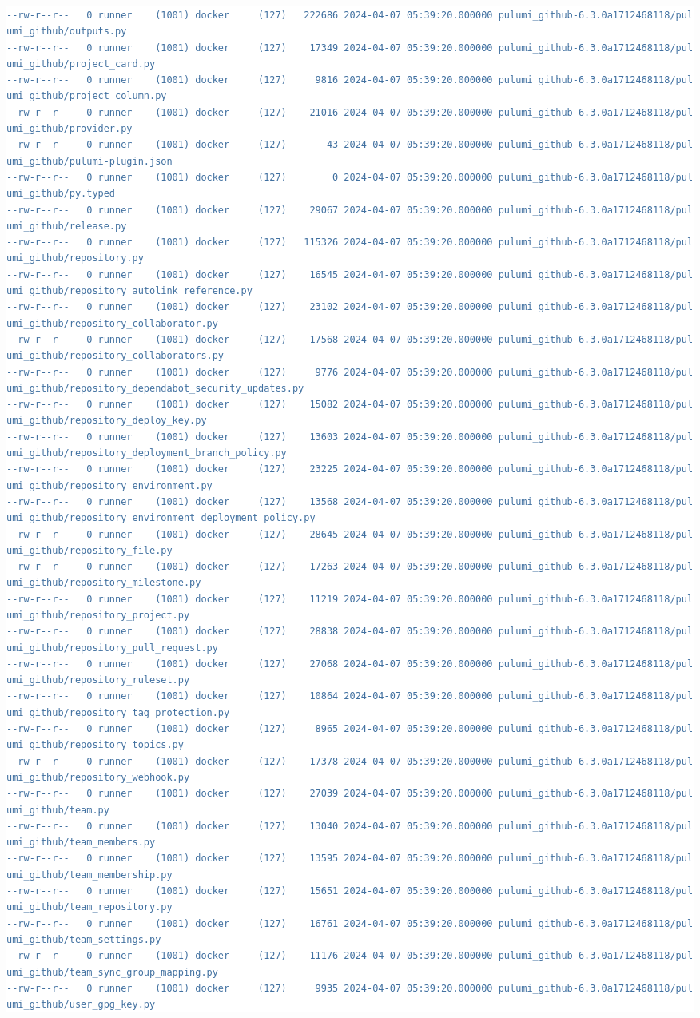 ```diff
--rw-r--r--   0 runner    (1001) docker     (127)   222686 2024-04-07 05:39:20.000000 pulumi_github-6.3.0a1712468118/pulumi_github/outputs.py
--rw-r--r--   0 runner    (1001) docker     (127)    17349 2024-04-07 05:39:20.000000 pulumi_github-6.3.0a1712468118/pulumi_github/project_card.py
--rw-r--r--   0 runner    (1001) docker     (127)     9816 2024-04-07 05:39:20.000000 pulumi_github-6.3.0a1712468118/pulumi_github/project_column.py
--rw-r--r--   0 runner    (1001) docker     (127)    21016 2024-04-07 05:39:20.000000 pulumi_github-6.3.0a1712468118/pulumi_github/provider.py
--rw-r--r--   0 runner    (1001) docker     (127)       43 2024-04-07 05:39:20.000000 pulumi_github-6.3.0a1712468118/pulumi_github/pulumi-plugin.json
--rw-r--r--   0 runner    (1001) docker     (127)        0 2024-04-07 05:39:20.000000 pulumi_github-6.3.0a1712468118/pulumi_github/py.typed
--rw-r--r--   0 runner    (1001) docker     (127)    29067 2024-04-07 05:39:20.000000 pulumi_github-6.3.0a1712468118/pulumi_github/release.py
--rw-r--r--   0 runner    (1001) docker     (127)   115326 2024-04-07 05:39:20.000000 pulumi_github-6.3.0a1712468118/pulumi_github/repository.py
--rw-r--r--   0 runner    (1001) docker     (127)    16545 2024-04-07 05:39:20.000000 pulumi_github-6.3.0a1712468118/pulumi_github/repository_autolink_reference.py
--rw-r--r--   0 runner    (1001) docker     (127)    23102 2024-04-07 05:39:20.000000 pulumi_github-6.3.0a1712468118/pulumi_github/repository_collaborator.py
--rw-r--r--   0 runner    (1001) docker     (127)    17568 2024-04-07 05:39:20.000000 pulumi_github-6.3.0a1712468118/pulumi_github/repository_collaborators.py
--rw-r--r--   0 runner    (1001) docker     (127)     9776 2024-04-07 05:39:20.000000 pulumi_github-6.3.0a1712468118/pulumi_github/repository_dependabot_security_updates.py
--rw-r--r--   0 runner    (1001) docker     (127)    15082 2024-04-07 05:39:20.000000 pulumi_github-6.3.0a1712468118/pulumi_github/repository_deploy_key.py
--rw-r--r--   0 runner    (1001) docker     (127)    13603 2024-04-07 05:39:20.000000 pulumi_github-6.3.0a1712468118/pulumi_github/repository_deployment_branch_policy.py
--rw-r--r--   0 runner    (1001) docker     (127)    23225 2024-04-07 05:39:20.000000 pulumi_github-6.3.0a1712468118/pulumi_github/repository_environment.py
--rw-r--r--   0 runner    (1001) docker     (127)    13568 2024-04-07 05:39:20.000000 pulumi_github-6.3.0a1712468118/pulumi_github/repository_environment_deployment_policy.py
--rw-r--r--   0 runner    (1001) docker     (127)    28645 2024-04-07 05:39:20.000000 pulumi_github-6.3.0a1712468118/pulumi_github/repository_file.py
--rw-r--r--   0 runner    (1001) docker     (127)    17263 2024-04-07 05:39:20.000000 pulumi_github-6.3.0a1712468118/pulumi_github/repository_milestone.py
--rw-r--r--   0 runner    (1001) docker     (127)    11219 2024-04-07 05:39:20.000000 pulumi_github-6.3.0a1712468118/pulumi_github/repository_project.py
--rw-r--r--   0 runner    (1001) docker     (127)    28838 2024-04-07 05:39:20.000000 pulumi_github-6.3.0a1712468118/pulumi_github/repository_pull_request.py
--rw-r--r--   0 runner    (1001) docker     (127)    27068 2024-04-07 05:39:20.000000 pulumi_github-6.3.0a1712468118/pulumi_github/repository_ruleset.py
--rw-r--r--   0 runner    (1001) docker     (127)    10864 2024-04-07 05:39:20.000000 pulumi_github-6.3.0a1712468118/pulumi_github/repository_tag_protection.py
--rw-r--r--   0 runner    (1001) docker     (127)     8965 2024-04-07 05:39:20.000000 pulumi_github-6.3.0a1712468118/pulumi_github/repository_topics.py
--rw-r--r--   0 runner    (1001) docker     (127)    17378 2024-04-07 05:39:20.000000 pulumi_github-6.3.0a1712468118/pulumi_github/repository_webhook.py
--rw-r--r--   0 runner    (1001) docker     (127)    27039 2024-04-07 05:39:20.000000 pulumi_github-6.3.0a1712468118/pulumi_github/team.py
--rw-r--r--   0 runner    (1001) docker     (127)    13040 2024-04-07 05:39:20.000000 pulumi_github-6.3.0a1712468118/pulumi_github/team_members.py
--rw-r--r--   0 runner    (1001) docker     (127)    13595 2024-04-07 05:39:20.000000 pulumi_github-6.3.0a1712468118/pulumi_github/team_membership.py
--rw-r--r--   0 runner    (1001) docker     (127)    15651 2024-04-07 05:39:20.000000 pulumi_github-6.3.0a1712468118/pulumi_github/team_repository.py
--rw-r--r--   0 runner    (1001) docker     (127)    16761 2024-04-07 05:39:20.000000 pulumi_github-6.3.0a1712468118/pulumi_github/team_settings.py
--rw-r--r--   0 runner    (1001) docker     (127)    11176 2024-04-07 05:39:20.000000 pulumi_github-6.3.0a1712468118/pulumi_github/team_sync_group_mapping.py
--rw-r--r--   0 runner    (1001) docker     (127)     9935 2024-04-07 05:39:20.000000 pulumi_github-6.3.0a1712468118/pulumi_github/user_gpg_key.py
```